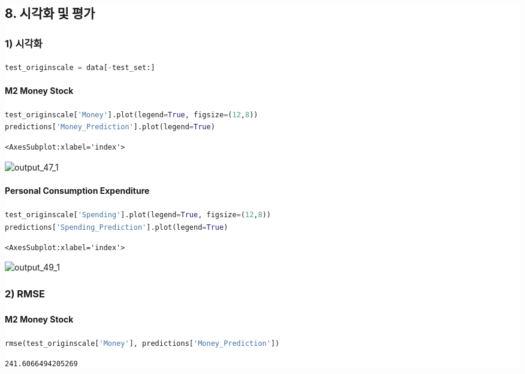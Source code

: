 

## 8. 시각화 및 평가

### 1) 시각화


```python
test_originscale = data[-test_set:]
```

#### M2 Money Stock


```python
test_originscale['Money'].plot(legend=True, figsize=(12,8))
predictions['Money_Prediction'].plot(legend=True)
```




    <AxesSubplot:xlabel='index'>




![output_47_1](https://user-images.githubusercontent.com/68403764/130752058-107c99aa-c645-4910-9906-c10b0439d0e8.png)
    


#### Personal Consumption Expenditure


```python
test_originscale['Spending'].plot(legend=True, figsize=(12,8))
predictions['Spending_Prediction'].plot(legend=True)
```




    <AxesSubplot:xlabel='index'>




    
![output_49_1](https://user-images.githubusercontent.com/68403764/130752059-edd0e391-d176-4a82-ad03-69e7dba63ec0.png)
    


### 2) RMSE

#### M2 Money Stock


```python
rmse(test_originscale['Money'], predictions['Money_Prediction'])
```




    241.6066494205269
